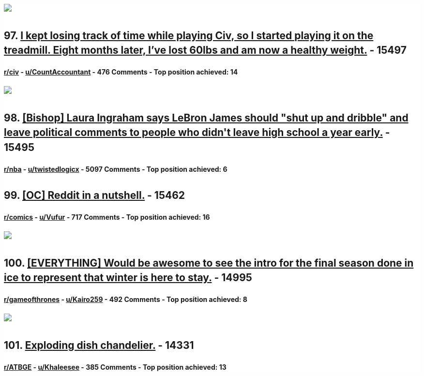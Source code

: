<a href="https://i.redd.it/y4bz6m3fcig01.jpg"><img src="https://a.thumbs.redditmedia.com/XoBrcOjjp16WcE5kafi9FKagrtLZq2vr9BOLDMc_wX4.jpg"></img></a>

## 97. [I kept losing track of time while playing Civ, so I started playing it on the treadmill. Eight months later, I’ve lost 60lbs and am now a healthy weight.](http://reddit.com/r/civ/comments/7xvher/i_kept_losing_track_of_time_while_playing_civ_so/) - 15497
#### [r/civ](http://reddit.com/r/civ) - [u/CountAccountant](http://reddit.com/u/CountAccountant) - 476 Comments - Top position achieved: 14

<a href="https://i.redd.it/0xdxz3tbchg01.png"><img src="https://b.thumbs.redditmedia.com/f8tG9mLH99Q3jFsnCbqEUeXIqc1hZHvnqws7kF8NVrU.jpg"></img></a>

## 98. [[Bishop] Laura Ingraham says LeBron James should "shut up and dribble" and leave political comments to people who didn't leave high school a year early.](http://reddit.com/r/nba/comments/7xzmo2/bishop_laura_ingraham_says_lebron_james_should/) - 15495
#### [r/nba](http://reddit.com/r/nba) - [u/twistedlogicx](http://reddit.com/u/twistedlogicx) - 5097 Comments - Top position achieved: 6

## 99. [[OC] Reddit in a nutshell.](http://reddit.com/r/comics/comments/7xyuu2/oc_reddit_in_a_nutshell/) - 15462
#### [r/comics](http://reddit.com/r/comics) - [u/Vufur](http://reddit.com/u/Vufur) - 717 Comments - Top position achieved: 16

<a href="https://i.redd.it/xfx2y32tykg01.jpg"><img src="https://a.thumbs.redditmedia.com/RCvWbhnO9lDFj3ggAR4Pz57h9kvXw-AX6biDDqWsc14.jpg"></img></a>

## 100. [[EVERYTHING] Would be awesome to see the intro for the final season done in ice to represent that winter is here to stay.](http://reddit.com/r/gameofthrones/comments/7xyk16/everything_would_be_awesome_to_see_the_intro_for/) - 14995
#### [r/gameofthrones](http://reddit.com/r/gameofthrones) - [u/Kairo259](http://reddit.com/u/Kairo259) - 492 Comments - Top position achieved: 8

<a href="https://i.redd.it/j1gjjofvokg01.jpg"><img src="spoiler"></img></a>

## 101. [Exploding dish chandelier.](http://reddit.com/r/ATBGE/comments/7xyb49/exploding_dish_chandelier/) - 14331
#### [r/ATBGE](http://reddit.com/r/ATBGE) - [u/Khaleesee](http://reddit.com/u/Khaleesee) - 385 Comments - Top position achieved: 13
